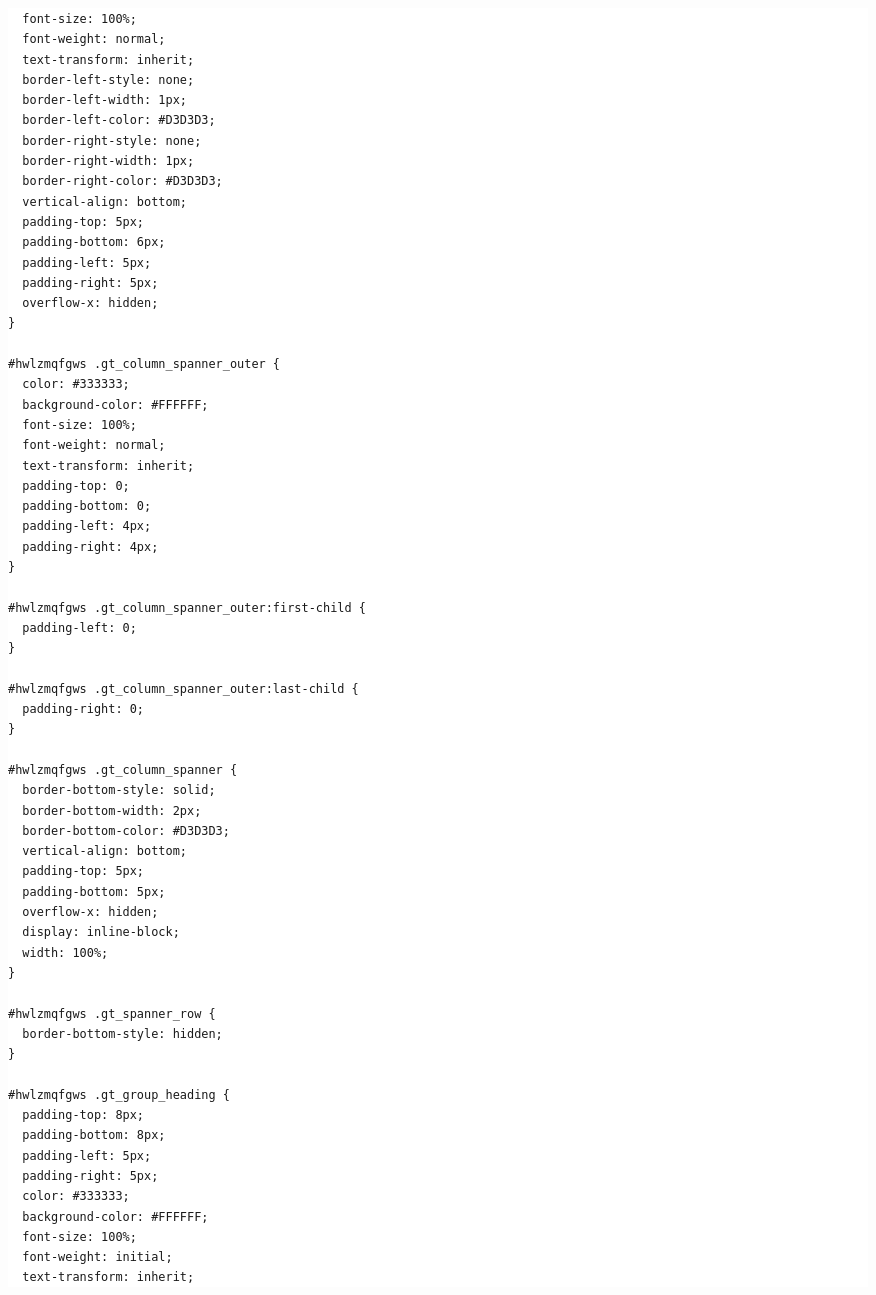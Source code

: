 ```{=html}
  font-size: 100%;
  font-weight: normal;
  text-transform: inherit;
  border-left-style: none;
  border-left-width: 1px;
  border-left-color: #D3D3D3;
  border-right-style: none;
  border-right-width: 1px;
  border-right-color: #D3D3D3;
  vertical-align: bottom;
  padding-top: 5px;
  padding-bottom: 6px;
  padding-left: 5px;
  padding-right: 5px;
  overflow-x: hidden;
}

#hwlzmqfgws .gt_column_spanner_outer {
  color: #333333;
  background-color: #FFFFFF;
  font-size: 100%;
  font-weight: normal;
  text-transform: inherit;
  padding-top: 0;
  padding-bottom: 0;
  padding-left: 4px;
  padding-right: 4px;
}

#hwlzmqfgws .gt_column_spanner_outer:first-child {
  padding-left: 0;
}

#hwlzmqfgws .gt_column_spanner_outer:last-child {
  padding-right: 0;
}

#hwlzmqfgws .gt_column_spanner {
  border-bottom-style: solid;
  border-bottom-width: 2px;
  border-bottom-color: #D3D3D3;
  vertical-align: bottom;
  padding-top: 5px;
  padding-bottom: 5px;
  overflow-x: hidden;
  display: inline-block;
  width: 100%;
}

#hwlzmqfgws .gt_spanner_row {
  border-bottom-style: hidden;
}

#hwlzmqfgws .gt_group_heading {
  padding-top: 8px;
  padding-bottom: 8px;
  padding-left: 5px;
  padding-right: 5px;
  color: #333333;
  background-color: #FFFFFF;
  font-size: 100%;
  font-weight: initial;
  text-transform: inherit;
```